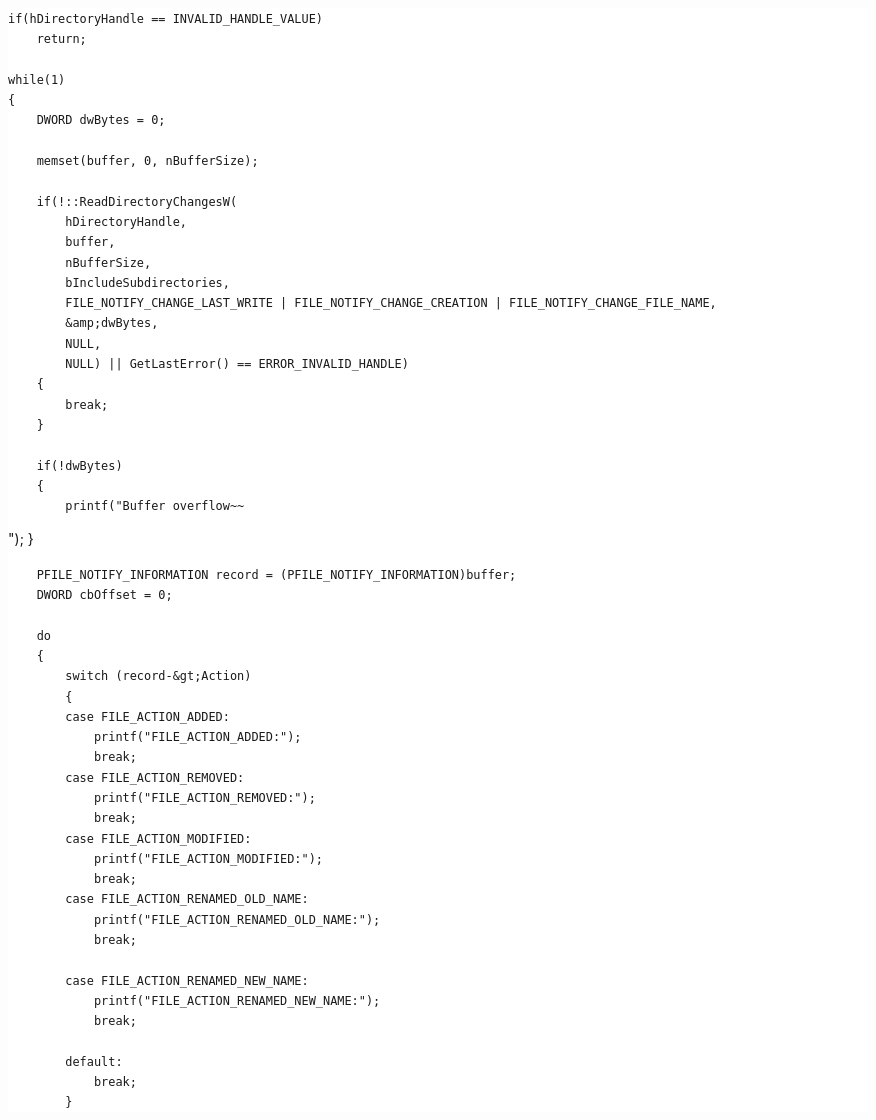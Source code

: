 	if(hDirectoryHandle == INVALID_HANDLE_VALUE)
		return;

	while(1)
	{
		DWORD dwBytes = 0;

		memset(buffer, 0, nBufferSize);

		if(!::ReadDirectoryChangesW(
			hDirectoryHandle,						
			buffer,								
			nBufferSize,		
			bIncludeSubdirectories,             
			FILE_NOTIFY_CHANGE_LAST_WRITE | FILE_NOTIFY_CHANGE_CREATION | FILE_NOTIFY_CHANGE_FILE_NAME,     
			&amp;dwBytes,                         
			NULL,                    
			NULL) || GetLastError() == ERROR_INVALID_HANDLE)
		{
			break;
		}

		if(!dwBytes)
		{
			printf("Buffer overflow~~
");
		}
		
		PFILE_NOTIFY_INFORMATION record = (PFILE_NOTIFY_INFORMATION)buffer;
		DWORD cbOffset = 0;

		do
		{	
			switch (record-&gt;Action)
			{
			case FILE_ACTION_ADDED:	
				printf("FILE_ACTION_ADDED:");
				break;
			case FILE_ACTION_REMOVED:
				printf("FILE_ACTION_REMOVED:");
				break;
			case FILE_ACTION_MODIFIED:
				printf("FILE_ACTION_MODIFIED:");
				break;
			case FILE_ACTION_RENAMED_OLD_NAME:
				printf("FILE_ACTION_RENAMED_OLD_NAME:");				
				break;

			case FILE_ACTION_RENAMED_NEW_NAME:
				printf("FILE_ACTION_RENAMED_NEW_NAME:");
				break;

			default:
				break;
			}		
